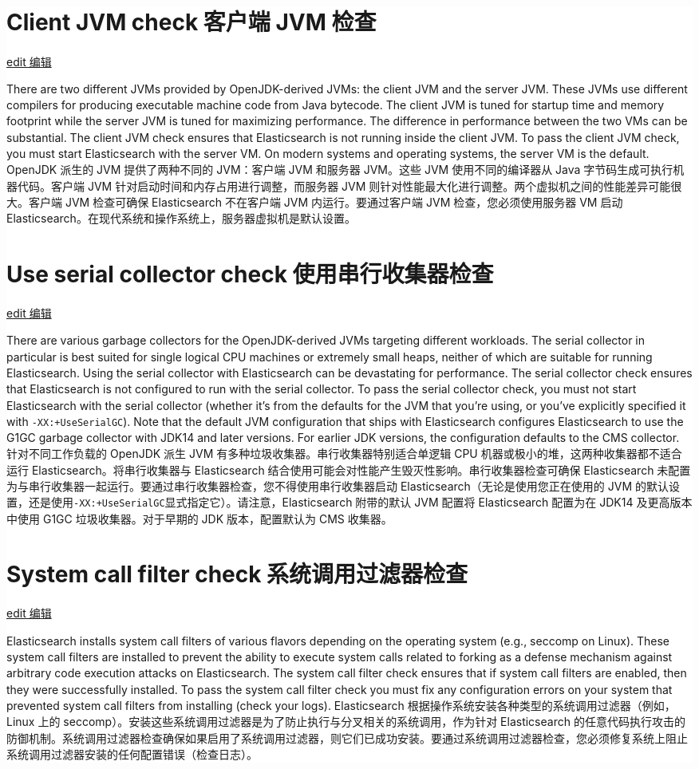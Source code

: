 # Client JVM check 客户端 JVM 检查

[edit 编辑](https://github.com/elastic/elasticsearch/edit/8.15/docs/reference/setup/bootstrap-checks.asciidoc)

There are two different JVMs provided by OpenJDK-derived JVMs: the client JVM and the server JVM. These JVMs use different compilers for producing executable machine code from Java bytecode. The client JVM is tuned for startup time and memory footprint while the server JVM is tuned for maximizing performance. The difference in performance between the two VMs can be substantial. The client JVM check ensures that Elasticsearch is not running inside the client JVM. To pass the client JVM check, you must start Elasticsearch with the server VM. On modern systems and operating systems, the server VM is the default.
OpenJDK 派生的 JVM 提供了两种不同的 JVM：客户端 JVM 和服务器 JVM。这些 JVM 使用不同的编译器从 Java  字节码生成可执行机器代码。客户端 JVM 针对启动时间和内存占用进行调整，而服务器 JVM  则针对性能最大化进行调整。两个虚拟机之间的性能差异可能很大。客户端 JVM 检查可确保 Elasticsearch 不在客户端 JVM  内运行。要通过客户端 JVM 检查，您必须使用服务器 VM 启动 Elasticsearch。在现代系统和操作系统上，服务器虚拟机是默认设置。

# Use serial collector check 使用串行收集器检查

[edit 编辑](https://github.com/elastic/elasticsearch/edit/8.15/docs/reference/setup/bootstrap-checks.asciidoc)

There are various garbage collectors for the OpenJDK-derived JVMs targeting different workloads. The serial collector in particular is best suited for single logical CPU machines or extremely small heaps, neither of which are suitable for running Elasticsearch. Using the serial collector with Elasticsearch can be devastating for performance. The serial collector check ensures that Elasticsearch is not configured to run with the serial collector. To pass the serial collector check, you must not start Elasticsearch with the serial collector (whether it’s from the defaults for the JVM that you’re using, or you’ve explicitly specified it with `-XX:+UseSerialGC`). Note that the default JVM configuration that ships with Elasticsearch configures Elasticsearch to use the G1GC garbage collector with JDK14 and later versions. For earlier JDK versions, the configuration defaults to the CMS collector.
针对不同工作负载的 OpenJDK 派生 JVM 有多种垃圾收集器。串行收集器特别适合单逻辑 CPU 机器或极小的堆，这两种收集器都不适合运行  Elasticsearch。将串行收集器与 Elasticsearch 结合使用可能会对性能产生毁灭性影响。串行收集器检查可确保  Elasticsearch 未配置为与串行收集器一起运行。要通过串行收集器检查，您不得使用串行收集器启动  Elasticsearch（无论是使用您正在使用的 JVM 的默认设置，还是使用`-XX:+UseSerialGC`显式指定它）。请注意，Elasticsearch 附带的默认 JVM 配置将 Elasticsearch 配置为在 JDK14 及更高版本中使用 G1GC 垃圾收集器。对于早期的 JDK 版本，配置默认为 CMS 收集器。

# System call filter check 系统调用过滤器检查

[edit 编辑](https://github.com/elastic/elasticsearch/edit/8.15/docs/reference/setup/bootstrap-checks.asciidoc)

Elasticsearch installs system call filters of various flavors depending on the operating system (e.g., seccomp on Linux). These system call filters are installed to prevent the ability to execute system calls related to forking as a defense mechanism against arbitrary code execution attacks on Elasticsearch. The system call filter check ensures that if system call filters are enabled, then they were successfully installed. To pass the system call filter check you must fix any configuration errors on your system that prevented system call filters from installing (check your logs).
Elasticsearch 根据操作系统安装各种类型的系统调用过滤器（例如，Linux 上的  seccomp）。安装这些系统调用过滤器是为了防止执行与分叉相关的系统调用，作为针对 Elasticsearch  的任意代码执行攻击的防御机制。系统调用过滤器检查确保如果启用了系统调用过滤器，则它们已成功安装。要通过系统调用过滤器检查，您必须修复系统上阻止系统调用过滤器安装的任何配置错误（检查日志）。
